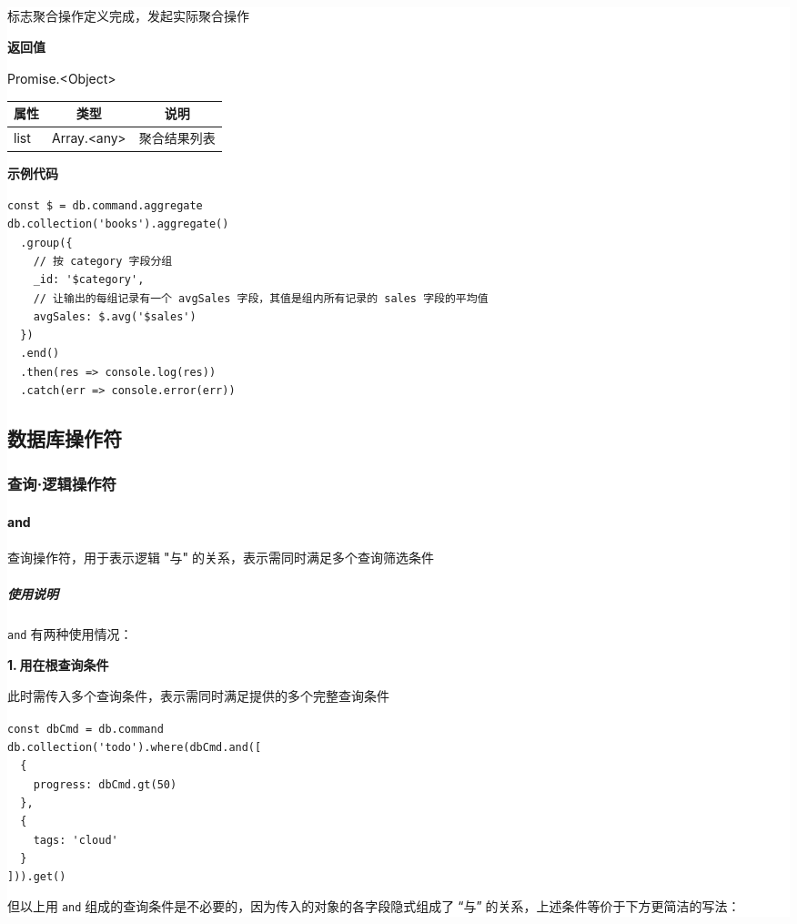 标志聚合操作定义完成，发起实际聚合操作

**返回值**

Promise.&lt;Object&gt;

|属性	|类型							|说明					|
|---	|---							|---					|
|list	|Array.&lt;any&gt;|聚合结果列表	|

**示例代码**
```
const $ = db.command.aggregate
db.collection('books').aggregate()
  .group({
    // 按 category 字段分组
    _id: '$category',
    // 让输出的每组记录有一个 avgSales 字段，其值是组内所有记录的 sales 字段的平均值
    avgSales: $.avg('$sales')
  })
  .end()
  .then(res => console.log(res))
  .catch(err => console.error(err))
```

<span id="dbcmd"></span>
## 数据库操作符

### 查询·逻辑操作符

#### and

查询操作符，用于表示逻辑 "与" 的关系，表示需同时满足多个查询筛选条件  

     
##### 使用说明
 `and` 有两种使用情况：  

 

**1. 用在根查询条件**

 此时需传入多个查询条件，表示需同时满足提供的多个完整查询条件  

 
```
const dbCmd = db.command
db.collection('todo').where(dbCmd.and([
  {
    progress: dbCmd.gt(50)
  },
  {
    tags: 'cloud'
  }
])).get()
```
但以上用 `and` 组成的查询条件是不必要的，因为传入的对象的各字段隐式组成了 “与” 的关系，上述条件等价于下方更简洁的写法：  
